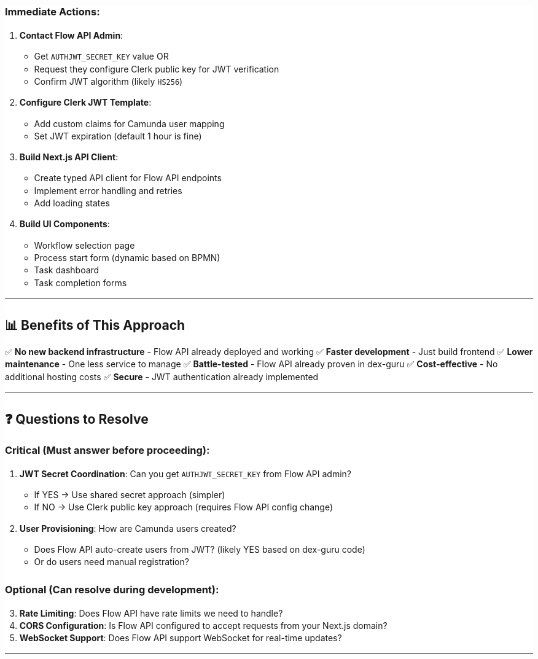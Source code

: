 ### Immediate Actions:

1. **Contact Flow API Admin**:
   - Get `AUTHJWT_SECRET_KEY` value OR
   - Request they configure Clerk public key for JWT verification
   - Confirm JWT algorithm (likely `HS256`)

2. **Configure Clerk JWT Template**:
   - Add custom claims for Camunda user mapping
   - Set JWT expiration (default 1 hour is fine)

3. **Build Next.js API Client**:
   - Create typed API client for Flow API endpoints
   - Implement error handling and retries
   - Add loading states

4. **Build UI Components**:
   - Workflow selection page
   - Process start form (dynamic based on BPMN)
   - Task dashboard
   - Task completion forms

---

## 📊 Benefits of This Approach

✅ **No new backend infrastructure** - Flow API already deployed and working
✅ **Faster development** - Just build frontend
✅ **Lower maintenance** - One less service to manage
✅ **Battle-tested** - Flow API already proven in dex-guru
✅ **Cost-effective** - No additional hosting costs
✅ **Secure** - JWT authentication already implemented

---

## ❓ Questions to Resolve

### Critical (Must answer before proceeding):
1. **JWT Secret Coordination**: Can you get `AUTHJWT_SECRET_KEY` from Flow API admin?
   - If YES → Use shared secret approach (simpler)
   - If NO → Use Clerk public key approach (requires Flow API config change)

2. **User Provisioning**: How are Camunda users created?
   - Does Flow API auto-create users from JWT? (likely YES based on dex-guru code)
   - Or do users need manual registration?

### Optional (Can resolve during development):
3. **Rate Limiting**: Does Flow API have rate limits we need to handle?
4. **CORS Configuration**: Is Flow API configured to accept requests from your Next.js domain?
5. **WebSocket Support**: Does Flow API support WebSocket for real-time updates?

---
